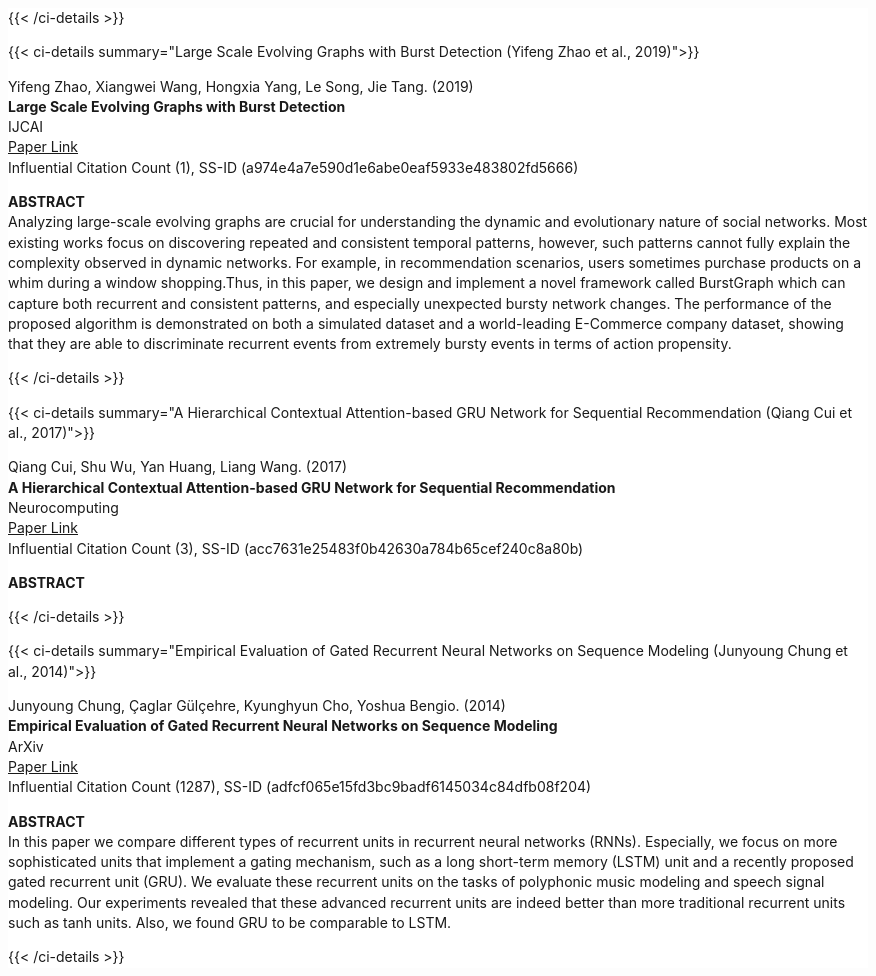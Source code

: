 {{< /ci-details >}}

{{< ci-details summary="Large Scale Evolving Graphs with Burst Detection (Yifeng Zhao et al., 2019)">}}

Yifeng Zhao, Xiangwei Wang, Hongxia Yang, Le Song, Jie Tang. (2019)  
**Large Scale Evolving Graphs with Burst Detection**  
IJCAI  
[Paper Link](https://www.semanticscholar.org/paper/a974e4a7e590d1e6abe0eaf5933e483802fd5666)  
Influential Citation Count (1), SS-ID (a974e4a7e590d1e6abe0eaf5933e483802fd5666)  

**ABSTRACT**  
Analyzing large-scale evolving graphs are crucial for understanding the dynamic and evolutionary nature of social networks. Most existing works focus on discovering repeated and consistent temporal patterns, however, such patterns cannot fully explain the complexity observed in dynamic networks. For example, in recommendation scenarios, users sometimes purchase products on a whim during a window shopping.Thus, in this paper, we design and implement a novel framework called BurstGraph which can capture both recurrent and consistent patterns, and especially unexpected bursty network changes. The performance of the proposed algorithm is demonstrated on both a simulated dataset and a world-leading E-Commerce company dataset, showing that they are able to discriminate recurrent events from extremely bursty events in terms of action propensity.

{{< /ci-details >}}

{{< ci-details summary="A Hierarchical Contextual Attention-based GRU Network for Sequential Recommendation (Qiang Cui et al., 2017)">}}

Qiang Cui, Shu Wu, Yan Huang, Liang Wang. (2017)  
**A Hierarchical Contextual Attention-based GRU Network for Sequential Recommendation**  
Neurocomputing  
[Paper Link](https://www.semanticscholar.org/paper/acc7631e25483f0b42630a784b65cef240c8a80b)  
Influential Citation Count (3), SS-ID (acc7631e25483f0b42630a784b65cef240c8a80b)  

**ABSTRACT**  


{{< /ci-details >}}

{{< ci-details summary="Empirical Evaluation of Gated Recurrent Neural Networks on Sequence Modeling (Junyoung Chung et al., 2014)">}}

Junyoung Chung, Çaglar Gülçehre, Kyunghyun Cho, Yoshua Bengio. (2014)  
**Empirical Evaluation of Gated Recurrent Neural Networks on Sequence Modeling**  
ArXiv  
[Paper Link](https://www.semanticscholar.org/paper/adfcf065e15fd3bc9badf6145034c84dfb08f204)  
Influential Citation Count (1287), SS-ID (adfcf065e15fd3bc9badf6145034c84dfb08f204)  

**ABSTRACT**  
In this paper we compare different types of recurrent units in recurrent neural networks (RNNs). Especially, we focus on more sophisticated units that implement a gating mechanism, such as a long short-term memory (LSTM) unit and a recently proposed gated recurrent unit (GRU). We evaluate these recurrent units on the tasks of polyphonic music modeling and speech signal modeling. Our experiments revealed that these advanced recurrent units are indeed better than more traditional recurrent units such as tanh units. Also, we found GRU to be comparable to LSTM.

{{< /ci-details >}}
